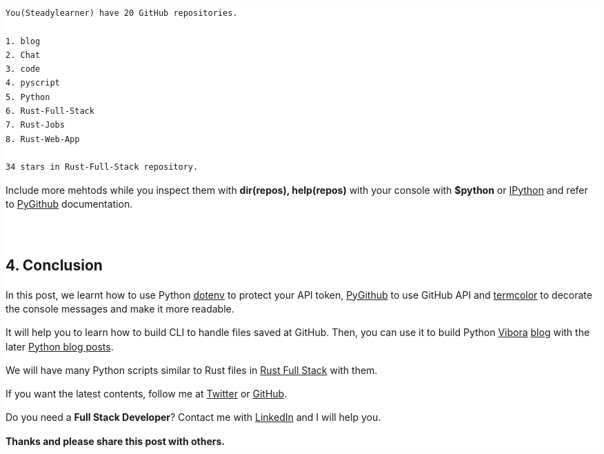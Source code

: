 ```console
You(Steadylearner) have 20 GitHub repositories.

1. blog
2. Chat
3. code
4. pyscript
5. Python
6. Rust-Full-Stack
7. Rust-Jobs
8. Rust-Web-App

34 stars in Rust-Full-Stack repository.
```

Include more mehtods while you inspect them with **dir(repos), help(repos)** with your console with **$python** or [IPython] and refer to [PyGithub] documentation.

<br />

## 4. Conclusion

In this post, we learnt how to use Python [dotenv] to protect your API token, [PyGithub] to use GitHub API and [termcolor] to decorate the console messages and make it more readable.

It will help you to learn how to build CLI to handle files saved at GitHub. Then, you can use it to build Python [Vibora] [blog] with the later [Python blog posts].

We will have many Python scripts similar to Rust files in [Rust Full Stack] with them.

If you want the latest contents, follow me at [Twitter] or [GitHub].

Do you need a **Full Stack Developer**? Contact me with [LinkedIn] and I will help you.

**Thanks and please share this post with others.**


[PyGithub]: https://github.com/PyGithub/PyGithub
[dotenv]: https://github.com/theskumar/python-dotenv
[Vibora]: https://github.com/vibora-io/vibora
[termcolor]: https://pypi.org/project/termcolor/
[IPython]: https://github.com/ipython/ipython
[blog]: https://github.com/steadylearner/blog
[Rust Full Stack]: https://github.com/steadylearner/Rust-Full-Stack
[Python blog posts]: https://www.steadylearner.com/blog/search/Python
[Twitter]: https://twitter.com/steadylearner_p
[GitHub]: https://github.com/steadylearner
[LinkedIn]: https://www.linkedin.com/in/steady-learner-3151b7164/
[How to install Python]: https://realpython.com/installing-python/
[How to install pip]: https://linuxize.com/post/how-to-install-pip-on-ubuntu-18.04/
[How to use IPython]: https://www.google.com/search?q=how+to+use+ipython